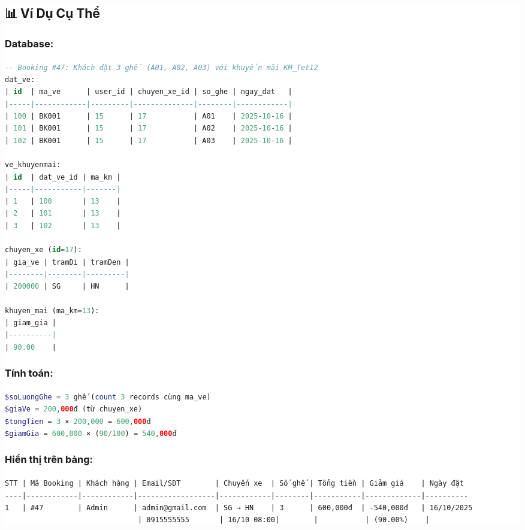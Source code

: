 ## 📊 Ví Dụ Cụ Thể

### Database:

```sql
-- Booking #47: Khách đặt 3 ghế (A01, A02, A03) với khuyến mãi KM_Tet12
dat_ve:
| id  | ma_ve      | user_id | chuyen_xe_id | so_ghe | ngay_dat   |
|-----|------------|---------|--------------|--------|------------|
| 100 | BK001      | 15      | 17           | A01    | 2025-10-16 |
| 101 | BK001      | 15      | 17           | A02    | 2025-10-16 |
| 102 | BK001      | 15      | 17           | A03    | 2025-10-16 |

ve_khuyenmai:
| id  | dat_ve_id | ma_km |
|-----|-----------|-------|
| 1   | 100       | 13    |
| 2   | 101       | 13    |
| 3   | 102       | 13    |

chuyen_xe (id=17):
| gia_ve | tramDi | tramDen |
|--------|--------|---------|
| 200000 | SG     | HN      |

khuyen_mai (ma_km=13):
| giam_gia |
|----------|
| 90.00    |
```

### Tính toán:

```php
$soLuongGhe = 3 ghế (count 3 records cùng ma_ve)
$giaVe = 200,000đ (từ chuyen_xe)
$tongTien = 3 × 200,000 = 600,000đ
$giamGia = 600,000 × (90/100) = 540,000đ
```

### Hiển thị trên bảng:

```
STT | Mã Booking | Khách hàng | Email/SĐT        | Chuyến xe  | Số ghế | Tổng tiền | Giảm giá    | Ngày đặt
----|------------|------------|------------------|------------|--------|-----------|-------------|----------
1   | #47        | Admin      | admin@gmail.com  | SG → HN    | 3      | 600,000đ  | -540,000đ   | 16/10/2025
                               | 0915555555       | 16/10 08:00|        |           | (90.00%)    |
```
